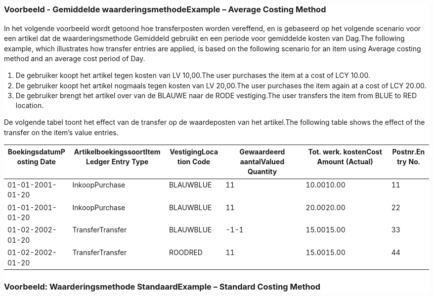 ### <a name="example--average-costing-method"></a><span data-ttu-id="1c2a9-453">Voorbeeld - Gemiddelde waarderingsmethode</span><span class="sxs-lookup"><span data-stu-id="1c2a9-453">Example – Average Costing Method</span></span>  
<span data-ttu-id="1c2a9-454">In het volgende voorbeeld wordt getoond hoe transferposten worden vereffend, en is gebaseerd op het volgende scenario voor een artikel dat de waarderingsmethode Gemiddeld gebruikt en een periode voor gemiddelde kosten van Dag.</span><span class="sxs-lookup"><span data-stu-id="1c2a9-454">The following example, which illustrates how transfer entries are applied, is based on the following scenario for an item using Average costing method and an average cost period of Day.</span></span>  

1. <span data-ttu-id="1c2a9-455">De gebruiker koopt het artikel tegen kosten van LV 10,00.</span><span class="sxs-lookup"><span data-stu-id="1c2a9-455">The user purchases the item at a cost of LCY 10.00.</span></span>  
2. <span data-ttu-id="1c2a9-456">De gebruiker koopt het artikel nogmaals tegen kosten van LV 20,00.</span><span class="sxs-lookup"><span data-stu-id="1c2a9-456">The user purchases the item again at a cost of LCY 20.00.</span></span>  
3. <span data-ttu-id="1c2a9-457">De gebruiker brengt het artikel over van de BLAUWE naar de RODE vestiging.</span><span class="sxs-lookup"><span data-stu-id="1c2a9-457">The user transfers the item from BLUE to RED location.</span></span>  

<span data-ttu-id="1c2a9-458">De volgende tabel toont het effect van de transfer op de waardeposten van het artikel.</span><span class="sxs-lookup"><span data-stu-id="1c2a9-458">The following table shows the effect of the transfer on the item’s value entries.</span></span>  

|<span data-ttu-id="1c2a9-459">Boekingsdatum</span><span class="sxs-lookup"><span data-stu-id="1c2a9-459">Posting Date</span></span>|<span data-ttu-id="1c2a9-460">Artikelboekingssoort</span><span class="sxs-lookup"><span data-stu-id="1c2a9-460">Item Ledger Entry Type</span></span>|<span data-ttu-id="1c2a9-461">Vestiging</span><span class="sxs-lookup"><span data-stu-id="1c2a9-461">Location Code</span></span>|<span data-ttu-id="1c2a9-462">Gewaardeerd aantal</span><span class="sxs-lookup"><span data-stu-id="1c2a9-462">Valued Quantity</span></span>|<span data-ttu-id="1c2a9-463">Tot. werk. kosten</span><span class="sxs-lookup"><span data-stu-id="1c2a9-463">Cost Amount (Actual)</span></span>|<span data-ttu-id="1c2a9-464">Postnr.</span><span class="sxs-lookup"><span data-stu-id="1c2a9-464">Entry No.</span></span>|  
|-------------------------------------|-----------------------------------------------|--------------------------------------|-----------------------------------------|------------------------------------------------|----------------------------------|  
|<span data-ttu-id="1c2a9-465">01-01-20</span><span class="sxs-lookup"><span data-stu-id="1c2a9-465">01-01-20</span></span>|<span data-ttu-id="1c2a9-466">Inkoop</span><span class="sxs-lookup"><span data-stu-id="1c2a9-466">Purchase</span></span>|<span data-ttu-id="1c2a9-467">BLAUW</span><span class="sxs-lookup"><span data-stu-id="1c2a9-467">BLUE</span></span>|<span data-ttu-id="1c2a9-468">1</span><span class="sxs-lookup"><span data-stu-id="1c2a9-468">1</span></span>|<span data-ttu-id="1c2a9-469">10.00</span><span class="sxs-lookup"><span data-stu-id="1c2a9-469">10.00</span></span>|<span data-ttu-id="1c2a9-470">1</span><span class="sxs-lookup"><span data-stu-id="1c2a9-470">1</span></span>|  
|<span data-ttu-id="1c2a9-471">01-01-20</span><span class="sxs-lookup"><span data-stu-id="1c2a9-471">01-01-20</span></span>|<span data-ttu-id="1c2a9-472">Inkoop</span><span class="sxs-lookup"><span data-stu-id="1c2a9-472">Purchase</span></span>|<span data-ttu-id="1c2a9-473">BLAUW</span><span class="sxs-lookup"><span data-stu-id="1c2a9-473">BLUE</span></span>|<span data-ttu-id="1c2a9-474">1</span><span class="sxs-lookup"><span data-stu-id="1c2a9-474">1</span></span>|<span data-ttu-id="1c2a9-475">20.00</span><span class="sxs-lookup"><span data-stu-id="1c2a9-475">20.00</span></span>|<span data-ttu-id="1c2a9-476">2</span><span class="sxs-lookup"><span data-stu-id="1c2a9-476">2</span></span>|  
|<span data-ttu-id="1c2a9-477">01-02-20</span><span class="sxs-lookup"><span data-stu-id="1c2a9-477">02-01-20</span></span>|<span data-ttu-id="1c2a9-478">Transfer</span><span class="sxs-lookup"><span data-stu-id="1c2a9-478">Transfer</span></span>|<span data-ttu-id="1c2a9-479">BLAUW</span><span class="sxs-lookup"><span data-stu-id="1c2a9-479">BLUE</span></span>|<span data-ttu-id="1c2a9-480">-1</span><span class="sxs-lookup"><span data-stu-id="1c2a9-480">-1</span></span>|<span data-ttu-id="1c2a9-481">15.00</span><span class="sxs-lookup"><span data-stu-id="1c2a9-481">15.00</span></span>|<span data-ttu-id="1c2a9-482">3</span><span class="sxs-lookup"><span data-stu-id="1c2a9-482">3</span></span>|  
|<span data-ttu-id="1c2a9-483">01-02-20</span><span class="sxs-lookup"><span data-stu-id="1c2a9-483">02-01-20</span></span>|<span data-ttu-id="1c2a9-484">Transfer</span><span class="sxs-lookup"><span data-stu-id="1c2a9-484">Transfer</span></span>|<span data-ttu-id="1c2a9-485">ROOD</span><span class="sxs-lookup"><span data-stu-id="1c2a9-485">RED</span></span>|<span data-ttu-id="1c2a9-486">1</span><span class="sxs-lookup"><span data-stu-id="1c2a9-486">1</span></span>|<span data-ttu-id="1c2a9-487">15.00</span><span class="sxs-lookup"><span data-stu-id="1c2a9-487">15.00</span></span>|<span data-ttu-id="1c2a9-488">4</span><span class="sxs-lookup"><span data-stu-id="1c2a9-488">4</span></span>|  

### <a name="example--standard-costing-method"></a><span data-ttu-id="1c2a9-489">Voorbeeld: Waarderingsmethode Standaard</span><span class="sxs-lookup"><span data-stu-id="1c2a9-489">Example – Standard Costing Method</span></span>  